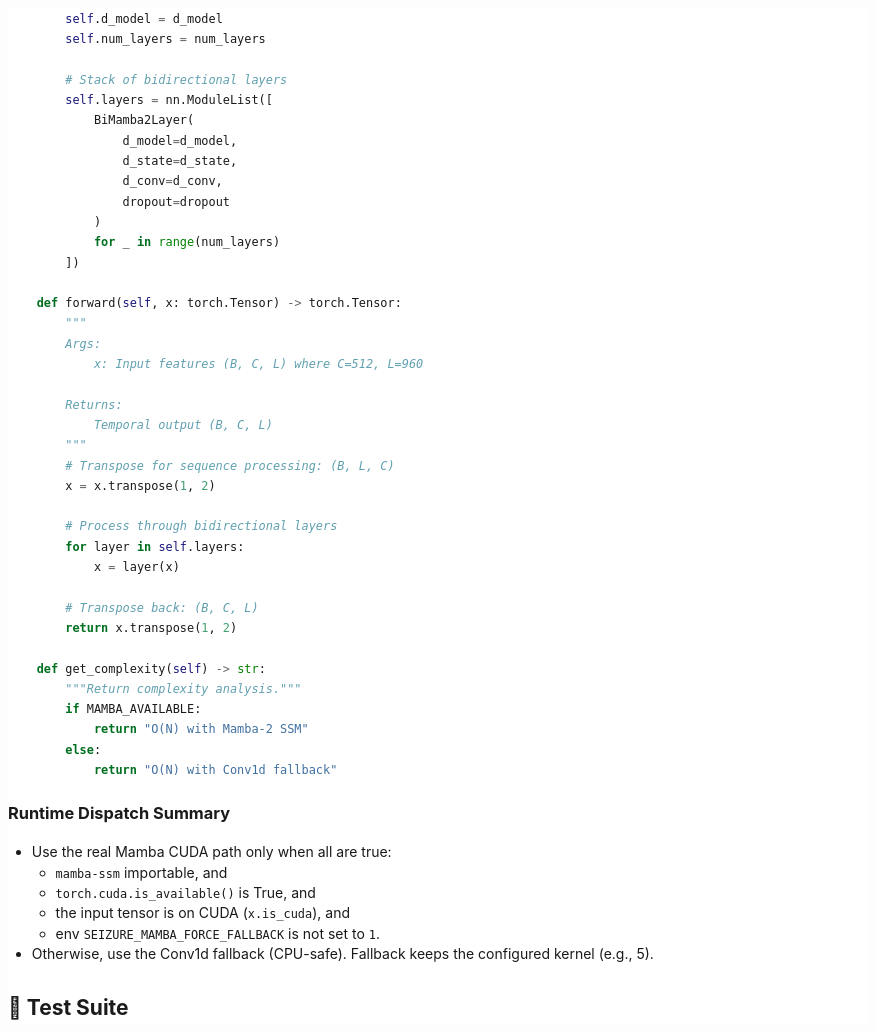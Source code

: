 ```python
        self.d_model = d_model
        self.num_layers = num_layers

        # Stack of bidirectional layers
        self.layers = nn.ModuleList([
            BiMamba2Layer(
                d_model=d_model,
                d_state=d_state,
                d_conv=d_conv,
                dropout=dropout
            )
            for _ in range(num_layers)
        ])

    def forward(self, x: torch.Tensor) -> torch.Tensor:
        """
        Args:
            x: Input features (B, C, L) where C=512, L=960

        Returns:
            Temporal output (B, C, L)
        """
        # Transpose for sequence processing: (B, L, C)
        x = x.transpose(1, 2)

        # Process through bidirectional layers
        for layer in self.layers:
            x = layer(x)

        # Transpose back: (B, C, L)
        return x.transpose(1, 2)

    def get_complexity(self) -> str:
        """Return complexity analysis."""
        if MAMBA_AVAILABLE:
            return "O(N) with Mamba-2 SSM"
        else:
            return "O(N) with Conv1d fallback"
```

### Runtime Dispatch Summary

- Use the real Mamba CUDA path only when all are true:
  - `mamba-ssm` importable, and
  - `torch.cuda.is_available()` is True, and
  - the input tensor is on CUDA (`x.is_cuda`), and
  - env `SEIZURE_MAMBA_FORCE_FALLBACK` is not set to `1`.
- Otherwise, use the Conv1d fallback (CPU-safe). Fallback keeps the configured kernel (e.g., 5).


## 🧪 Test Suite
